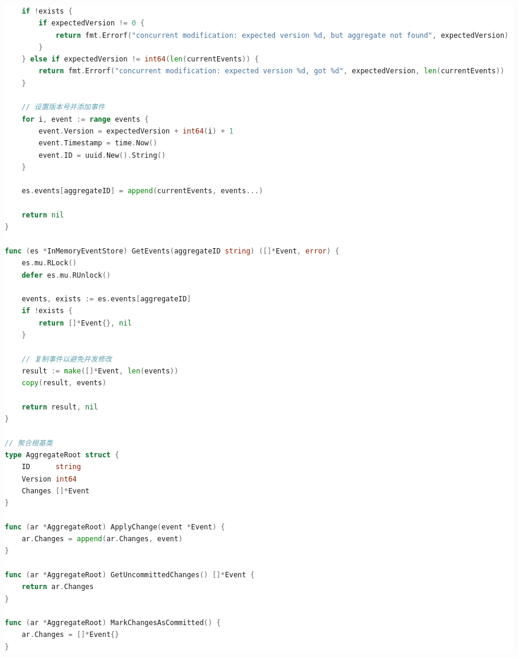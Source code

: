 ```go
    if !exists {
        if expectedVersion != 0 {
            return fmt.Errorf("concurrent modification: expected version %d, but aggregate not found", expectedVersion)
        }
    } else if expectedVersion != int64(len(currentEvents)) {
        return fmt.Errorf("concurrent modification: expected version %d, got %d", expectedVersion, len(currentEvents))
    }
    
    // 设置版本号并添加事件
    for i, event := range events {
        event.Version = expectedVersion + int64(i) + 1
        event.Timestamp = time.Now()
        event.ID = uuid.New().String()
    }
    
    es.events[aggregateID] = append(currentEvents, events...)
    
    return nil
}

func (es *InMemoryEventStore) GetEvents(aggregateID string) ([]*Event, error) {
    es.mu.RLock()
    defer es.mu.RUnlock()
    
    events, exists := es.events[aggregateID]
    if !exists {
        return []*Event{}, nil
    }
    
    // 复制事件以避免并发修改
    result := make([]*Event, len(events))
    copy(result, events)
    
    return result, nil
}

// 聚合根基类
type AggregateRoot struct {
    ID      string
    Version int64
    Changes []*Event
}

func (ar *AggregateRoot) ApplyChange(event *Event) {
    ar.Changes = append(ar.Changes, event)
}

func (ar *AggregateRoot) GetUncommittedChanges() []*Event {
    return ar.Changes
}

func (ar *AggregateRoot) MarkChangesAsCommitted() {
    ar.Changes = []*Event{}
}
```
